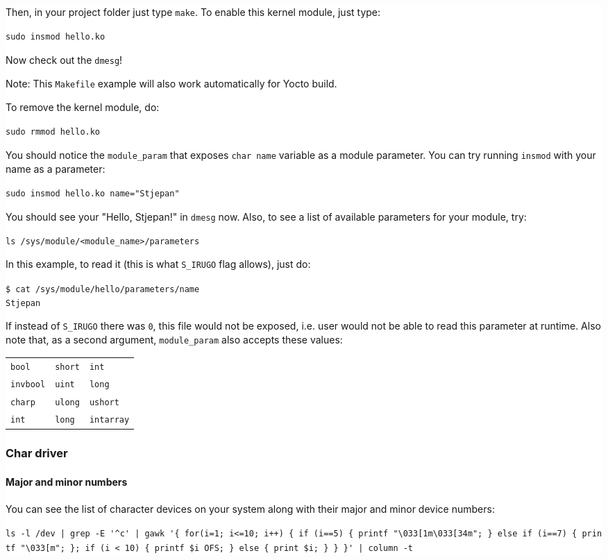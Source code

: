 
Then, in your project folder just type `make`. To enable this kernel module, just type:

```shell
sudo insmod hello.ko
```

Now check out the `dmesg`!

Note: This `Makefile` example will also work automatically for Yocto build.

To remove the kernel module, do:

```shell
sudo rmmod hello.ko
```

You should notice the `module_param` that exposes `char name` variable as a module parameter. You can try running `insmod` with your name as a parameter:

```shell
sudo insmod hello.ko name="Stjepan"
```

You should see your "Hello, Stjepan!" in `dmesg` now. Also, to see a list of available parameters for your module, try:

```shell
ls /sys/module/<module_name>/parameters
```

In this example, to read it (this is what `S_IRUGO` flag allows), just do:

```shell
$ cat /sys/module/hello/parameters/name
Stjepan
```

If instead of `S_IRUGO` there was `0`, this file would not be exposed, i.e. user would not be able to read this parameter at runtime. Also note that, as a second argument, `module_param` also accepts these values:

|             |             |             |
|-------------|-------------|-------------|
| `bool`      | `short`     | `int`       |
| `invbool`   | `uint`      | `long`      |
| `charp`     | `ulong`     | `ushort`    |
| `int`       | `long`      | `intarray`  |

### Char driver

#### Major and minor numbers

You can see the list of character devices on your system along with their major and minor device numbers:

```shell
ls -l /dev | grep -E '^c' | gawk '{ for(i=1; i<=10; i++) { if (i==5) { printf "\033[1m\033[34m"; } else if (i==7) { printf "\033[m"; }; if (i < 10) { printf $i OFS; } else { print $i; } } }' | column -t
```
